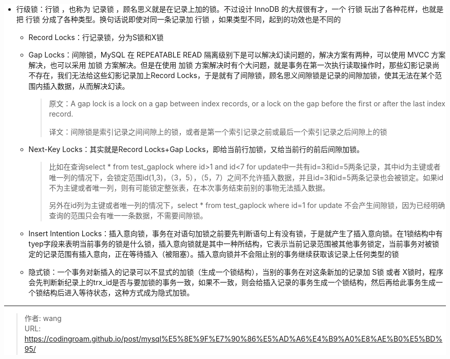    + 行级锁：行锁 ，也称为 记录锁 ，顾名思义就是在记录上加的锁。不过设计 InnoDB 的大叔很有才，一个 行锁 玩出了各种花样，也就是把 行锁 分成了各种类型。换句话说即使对同一条记录加 行锁 ，如果类型不同，起到的功效也是不同的
     + Record Locks：行记录锁，分为S锁和X锁
     
     + Gap Locks：间隙锁，MySQL 在 REPEATABLE READ 隔离级别下是可以解决幻读问题的，解决方案有两种，可以使用 MVCC 方案解决，也可以采用 加锁 方案解决。但是在使用 加锁 方案解决时有个大问题，就是事务在第一次执行读取操作时，那些幻影记录尚不存在，我们无法给这些幻影记录加上Record Locks，于是就有了间隙锁，顾名思义间隙锁是记录的间隙加锁，使其无法在某个范围内插入数据，从而解决幻读。
     
       >原文：A gap lock is a lock on a gap between index records, or a lock on the gap before the first or after the last index record.
       >
       >译文：间隙锁是索引记录之间间隙上的锁，或者是第一个索引记录之前或最后一个索引记录之后间隙上的锁
     
     + Next-Key Locks：其实就是Record Locks+Gap Locks，即给当前行加锁，又给当前行的前后间隙加锁。
     
       >比如在查询select * from test_gaplock where id>1 and id<7 for update中一共有id=3和id=5两条记录，其中id为主键或者唯一列的情况下，会锁定范围id(1,3)，（3，5），（5，7）之间不允许插入数据，并且id=3和id=5两条记录也会被锁定。如果id不为主键或者唯一列，则有可能锁定整张表，在本次事务结束前别的事物无法插入数据。
       >
       >另外在id列为主键或者唯一列的情况下，select * from test_gaplock where id=1 for update 不会产生间隙锁，因为已经明确查询的范围只会有唯一一条数据，不需要间隙锁。
     
     + Insert Intention Locks：插入意向锁，事务在对语句加锁之前要先判断语句上有没有锁，于是就产生了插入意向锁。在1锁结构中有tyep字段来表明当前事务的锁是什么锁，插入意向锁就是其中一种所结构，它表示当前记录范围被其他事务锁定，当前事务对被锁定的记录范围有插入意向，正在等待插入（被阻塞）。插入意向锁并不会阻止别的事务继续获取该记录上任何类型的锁
     
     + 隐式锁：一个事务对新插入的记录可以不显式的加锁（生成一个锁结构），当别的事务在对这条新加的记录加 S锁 或者 X锁时，程序会先判断新纪录上的trx_id是否与要加锁的事务一致，如果不一致，则会给插入记录的事务生成一个锁结构，然后再给此事务生成一个锁结构后进入等待状态，这种方式成为隐式加锁。



---

> 作者: wang  
> URL: https://codingroam.github.io/post/mysql%E5%8E%9F%E7%90%86%E5%AD%A6%E4%B9%A0%E8%AE%B0%E5%BD%95/  

